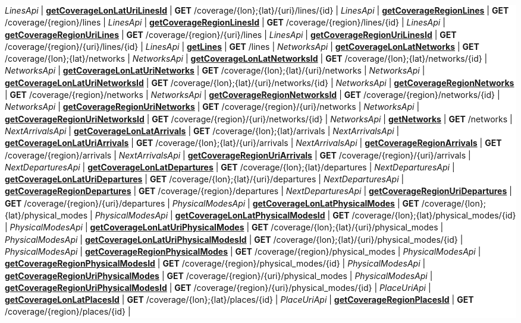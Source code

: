 *LinesApi* | [**getCoverageLonLatUriLinesId**](docs/LinesApi.md#getCoverageLonLatUriLinesId) | **GET** /coverage/{lon};{lat}/{uri}/lines/{id} | 
*LinesApi* | [**getCoverageRegionLines**](docs/LinesApi.md#getCoverageRegionLines) | **GET** /coverage/{region}/lines | 
*LinesApi* | [**getCoverageRegionLinesId**](docs/LinesApi.md#getCoverageRegionLinesId) | **GET** /coverage/{region}/lines/{id} | 
*LinesApi* | [**getCoverageRegionUriLines**](docs/LinesApi.md#getCoverageRegionUriLines) | **GET** /coverage/{region}/{uri}/lines | 
*LinesApi* | [**getCoverageRegionUriLinesId**](docs/LinesApi.md#getCoverageRegionUriLinesId) | **GET** /coverage/{region}/{uri}/lines/{id} | 
*LinesApi* | [**getLines**](docs/LinesApi.md#getLines) | **GET** /lines | 
*NetworksApi* | [**getCoverageLonLatNetworks**](docs/NetworksApi.md#getCoverageLonLatNetworks) | **GET** /coverage/{lon};{lat}/networks | 
*NetworksApi* | [**getCoverageLonLatNetworksId**](docs/NetworksApi.md#getCoverageLonLatNetworksId) | **GET** /coverage/{lon};{lat}/networks/{id} | 
*NetworksApi* | [**getCoverageLonLatUriNetworks**](docs/NetworksApi.md#getCoverageLonLatUriNetworks) | **GET** /coverage/{lon};{lat}/{uri}/networks | 
*NetworksApi* | [**getCoverageLonLatUriNetworksId**](docs/NetworksApi.md#getCoverageLonLatUriNetworksId) | **GET** /coverage/{lon};{lat}/{uri}/networks/{id} | 
*NetworksApi* | [**getCoverageRegionNetworks**](docs/NetworksApi.md#getCoverageRegionNetworks) | **GET** /coverage/{region}/networks | 
*NetworksApi* | [**getCoverageRegionNetworksId**](docs/NetworksApi.md#getCoverageRegionNetworksId) | **GET** /coverage/{region}/networks/{id} | 
*NetworksApi* | [**getCoverageRegionUriNetworks**](docs/NetworksApi.md#getCoverageRegionUriNetworks) | **GET** /coverage/{region}/{uri}/networks | 
*NetworksApi* | [**getCoverageRegionUriNetworksId**](docs/NetworksApi.md#getCoverageRegionUriNetworksId) | **GET** /coverage/{region}/{uri}/networks/{id} | 
*NetworksApi* | [**getNetworks**](docs/NetworksApi.md#getNetworks) | **GET** /networks | 
*NextArrivalsApi* | [**getCoverageLonLatArrivals**](docs/NextArrivalsApi.md#getCoverageLonLatArrivals) | **GET** /coverage/{lon};{lat}/arrivals | 
*NextArrivalsApi* | [**getCoverageLonLatUriArrivals**](docs/NextArrivalsApi.md#getCoverageLonLatUriArrivals) | **GET** /coverage/{lon};{lat}/{uri}/arrivals | 
*NextArrivalsApi* | [**getCoverageRegionArrivals**](docs/NextArrivalsApi.md#getCoverageRegionArrivals) | **GET** /coverage/{region}/arrivals | 
*NextArrivalsApi* | [**getCoverageRegionUriArrivals**](docs/NextArrivalsApi.md#getCoverageRegionUriArrivals) | **GET** /coverage/{region}/{uri}/arrivals | 
*NextDeparturesApi* | [**getCoverageLonLatDepartures**](docs/NextDeparturesApi.md#getCoverageLonLatDepartures) | **GET** /coverage/{lon};{lat}/departures | 
*NextDeparturesApi* | [**getCoverageLonLatUriDepartures**](docs/NextDeparturesApi.md#getCoverageLonLatUriDepartures) | **GET** /coverage/{lon};{lat}/{uri}/departures | 
*NextDeparturesApi* | [**getCoverageRegionDepartures**](docs/NextDeparturesApi.md#getCoverageRegionDepartures) | **GET** /coverage/{region}/departures | 
*NextDeparturesApi* | [**getCoverageRegionUriDepartures**](docs/NextDeparturesApi.md#getCoverageRegionUriDepartures) | **GET** /coverage/{region}/{uri}/departures | 
*PhysicalModesApi* | [**getCoverageLonLatPhysicalModes**](docs/PhysicalModesApi.md#getCoverageLonLatPhysicalModes) | **GET** /coverage/{lon};{lat}/physical_modes | 
*PhysicalModesApi* | [**getCoverageLonLatPhysicalModesId**](docs/PhysicalModesApi.md#getCoverageLonLatPhysicalModesId) | **GET** /coverage/{lon};{lat}/physical_modes/{id} | 
*PhysicalModesApi* | [**getCoverageLonLatUriPhysicalModes**](docs/PhysicalModesApi.md#getCoverageLonLatUriPhysicalModes) | **GET** /coverage/{lon};{lat}/{uri}/physical_modes | 
*PhysicalModesApi* | [**getCoverageLonLatUriPhysicalModesId**](docs/PhysicalModesApi.md#getCoverageLonLatUriPhysicalModesId) | **GET** /coverage/{lon};{lat}/{uri}/physical_modes/{id} | 
*PhysicalModesApi* | [**getCoverageRegionPhysicalModes**](docs/PhysicalModesApi.md#getCoverageRegionPhysicalModes) | **GET** /coverage/{region}/physical_modes | 
*PhysicalModesApi* | [**getCoverageRegionPhysicalModesId**](docs/PhysicalModesApi.md#getCoverageRegionPhysicalModesId) | **GET** /coverage/{region}/physical_modes/{id} | 
*PhysicalModesApi* | [**getCoverageRegionUriPhysicalModes**](docs/PhysicalModesApi.md#getCoverageRegionUriPhysicalModes) | **GET** /coverage/{region}/{uri}/physical_modes | 
*PhysicalModesApi* | [**getCoverageRegionUriPhysicalModesId**](docs/PhysicalModesApi.md#getCoverageRegionUriPhysicalModesId) | **GET** /coverage/{region}/{uri}/physical_modes/{id} | 
*PlaceUriApi* | [**getCoverageLonLatPlacesId**](docs/PlaceUriApi.md#getCoverageLonLatPlacesId) | **GET** /coverage/{lon};{lat}/places/{id} | 
*PlaceUriApi* | [**getCoverageRegionPlacesId**](docs/PlaceUriApi.md#getCoverageRegionPlacesId) | **GET** /coverage/{region}/places/{id} | 